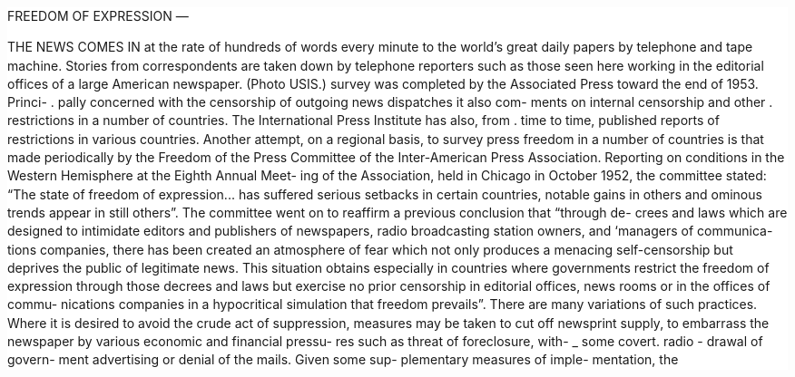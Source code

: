 FREEDOM OF EXPRESSION — 
  
THE NEWS COMES IN at the rate of hundreds of words every minute to 
the world’s great daily papers by telephone and tape machine. Stories from 
correspondents are taken down by telephone reporters such as those seen here 
working in the editorial offices of a large American newspaper. (Photo USIS.) 
survey was completed by the Associated 
Press toward the end of 1953. Princi- 
. pally concerned with the censorship of 
outgoing news dispatches it also com- 
ments on internal censorship and other . 
restrictions in a number of countries. 
The International Press Institute has 
also, from . time to time, published 
reports of restrictions in various 
countries. 
Another attempt, on a regional basis, 
to survey press freedom in a number of 
countries is that made periodically by 
the Freedom of the Press Committee of 
the Inter-American Press Association. 
Reporting on conditions in the Western 
Hemisphere at the Eighth Annual Meet- 
ing of the Association, held in Chicago 
in October 1952, the committee stated: 
“The state of freedom of expression... 
has suffered serious setbacks in certain 
countries, notable gains in others and 
ominous trends appear in still others”. 
The committee went on to reaffirm a 
previous conclusion that “through de- 
crees and laws which are designed to 
intimidate editors and publishers of 
newspapers, radio broadcasting station 
owners, and ‘managers of communica- 
tions companies, there has been created 
an atmosphere of fear which not only 
produces a menacing self-censorship but 
deprives the public of legitimate news. 
This situation obtains especially in 
countries where governments restrict 
the freedom of expression through those 
decrees and laws but exercise no prior 
censorship in editorial offices, 
news rooms or in the offices of commu- 
nications companies in a hypocritical 
simulation that freedom prevails”. 
There are many variations of such 
practices. Where it is desired to avoid 
the crude act of suppression, measures 
may be taken to cut off newsprint 
supply, to embarrass the newspaper by 
various economic and financial pressu- 
res such as threat of foreclosure, with- 
_ some covert. 
radio - 
drawal of govern- 
ment advertising 
or denial of the 
mails. 
Given some sup- 
plementary 
measures of imple- 
mentation, the 